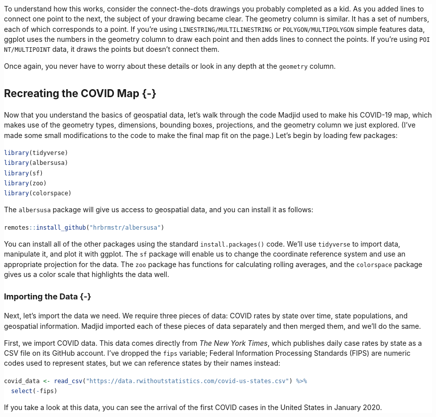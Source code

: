 To understand how this works, consider the connect-the-dots drawings you probably completed as a kid. As you added lines to connect one point to the next, the subject of your drawing became clear. The geometry column is similar. It has a set of numbers, each of which corresponds to a point. If you’re using `LINESTRING/MULTILINESTRING` or `POLYGON/MULTIPOLYGON` simple features data, ggplot uses the numbers in the geometry column to draw each point and then adds lines to connect the points. If you’re using `POINT/MULTIPOINT` data, it draws the points but doesn’t connect them.

Once again, you never have to worry about these details or look in any depth at the `geometry` column. 

## Recreating the COVID Map {-}

Now that you understand the basics of geospatial data, let’s walk through the code Madjid used to make his COVID-19 map, which makes use of the geometry types, dimensions, bounding boxes, projections, and the geometry column we just explored. (I’ve made some small modifications to the code to make the final map fit on the page.) Let’s begin by loading few packages: 


```r
library(tidyverse)
library(albersusa)
library(sf)
library(zoo)
library(colorspace)
```

The `albersusa` package will give us access to geospatial data, and you can install it as follows: 


```r
remotes::install_github("hrbrmstr/albersusa")
```

You can install all of the other packages using the standard `install.packages()` code. We’ll use `tidyverse` to import data, manipulate it, and plot it with ggplot. The `sf` package will enable us to change the coordinate reference system and use an appropriate projection for the data. The `zoo` package has functions for calculating rolling averages, and the `colorspace` package gives us a color scale that highlights the data well.

### Importing the Data {-}

Next, let’s import the data we need. We require three pieces of data: COVID rates by state over time, state populations, and geospatial information. Madjid imported each of these pieces of data separately and then merged them, and we’ll do the same.

First, we import COVID data. This data comes directly from *The New York Times*, which publishes daily case rates by state as a CSV file on its GitHub account. I’ve dropped the `fips` variable; Federal Information Processing Standards (FIPS) are numeric codes used to represent states, but we can reference states by their names instead:


```r
covid_data <- read_csv("https://data.rwithoutstatistics.com/covid-us-states.csv") %>%
  select(-fips)
```

If you take a look at this data, you can see the arrival of the first COVID cases in the United States in January 2020.
